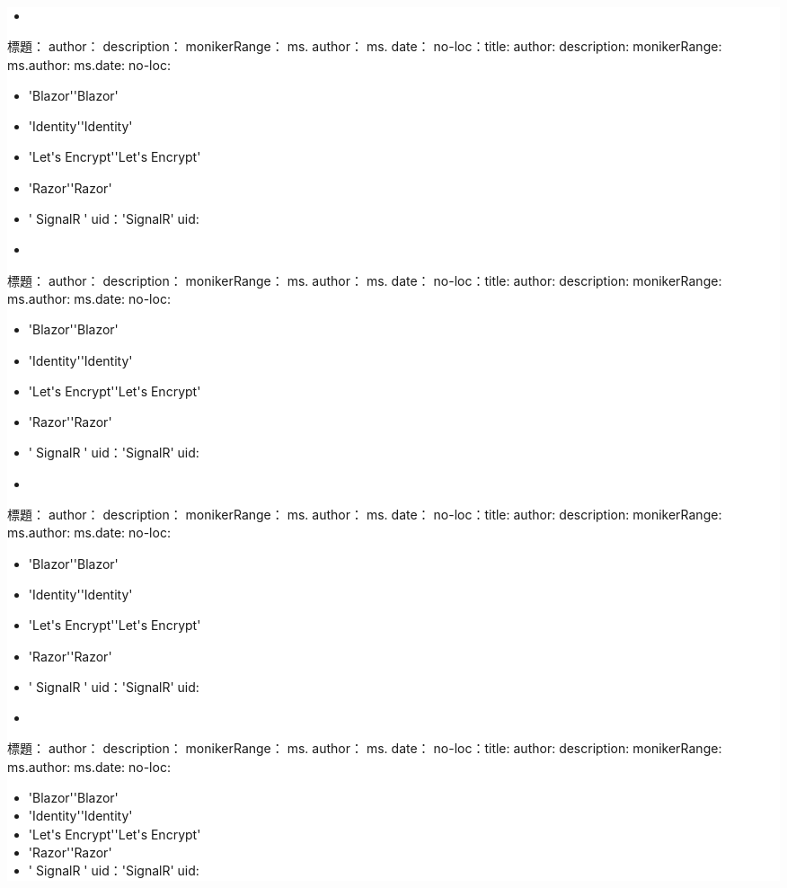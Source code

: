 -
<span data-ttu-id="34b9b-209">標題： author： description： monikerRange： ms. author： ms. date： no-loc：</span><span class="sxs-lookup"><span data-stu-id="34b9b-209">title: author: description: monikerRange: ms.author: ms.date: no-loc:</span></span>
- <span data-ttu-id="34b9b-210">'Blazor'</span><span class="sxs-lookup"><span data-stu-id="34b9b-210">'Blazor'</span></span>
- <span data-ttu-id="34b9b-211">'Identity'</span><span class="sxs-lookup"><span data-stu-id="34b9b-211">'Identity'</span></span>
- <span data-ttu-id="34b9b-212">'Let's Encrypt'</span><span class="sxs-lookup"><span data-stu-id="34b9b-212">'Let's Encrypt'</span></span>
- <span data-ttu-id="34b9b-213">'Razor'</span><span class="sxs-lookup"><span data-stu-id="34b9b-213">'Razor'</span></span>
- <span data-ttu-id="34b9b-214">' SignalR ' uid：</span><span class="sxs-lookup"><span data-stu-id="34b9b-214">'SignalR' uid:</span></span> 

-
<span data-ttu-id="34b9b-215">標題： author： description： monikerRange： ms. author： ms. date： no-loc：</span><span class="sxs-lookup"><span data-stu-id="34b9b-215">title: author: description: monikerRange: ms.author: ms.date: no-loc:</span></span>
- <span data-ttu-id="34b9b-216">'Blazor'</span><span class="sxs-lookup"><span data-stu-id="34b9b-216">'Blazor'</span></span>
- <span data-ttu-id="34b9b-217">'Identity'</span><span class="sxs-lookup"><span data-stu-id="34b9b-217">'Identity'</span></span>
- <span data-ttu-id="34b9b-218">'Let's Encrypt'</span><span class="sxs-lookup"><span data-stu-id="34b9b-218">'Let's Encrypt'</span></span>
- <span data-ttu-id="34b9b-219">'Razor'</span><span class="sxs-lookup"><span data-stu-id="34b9b-219">'Razor'</span></span>
- <span data-ttu-id="34b9b-220">' SignalR ' uid：</span><span class="sxs-lookup"><span data-stu-id="34b9b-220">'SignalR' uid:</span></span> 

-
<span data-ttu-id="34b9b-221">標題： author： description： monikerRange： ms. author： ms. date： no-loc：</span><span class="sxs-lookup"><span data-stu-id="34b9b-221">title: author: description: monikerRange: ms.author: ms.date: no-loc:</span></span>
- <span data-ttu-id="34b9b-222">'Blazor'</span><span class="sxs-lookup"><span data-stu-id="34b9b-222">'Blazor'</span></span>
- <span data-ttu-id="34b9b-223">'Identity'</span><span class="sxs-lookup"><span data-stu-id="34b9b-223">'Identity'</span></span>
- <span data-ttu-id="34b9b-224">'Let's Encrypt'</span><span class="sxs-lookup"><span data-stu-id="34b9b-224">'Let's Encrypt'</span></span>
- <span data-ttu-id="34b9b-225">'Razor'</span><span class="sxs-lookup"><span data-stu-id="34b9b-225">'Razor'</span></span>
- <span data-ttu-id="34b9b-226">' SignalR ' uid：</span><span class="sxs-lookup"><span data-stu-id="34b9b-226">'SignalR' uid:</span></span> 

-
<span data-ttu-id="34b9b-227">標題： author： description： monikerRange： ms. author： ms. date： no-loc：</span><span class="sxs-lookup"><span data-stu-id="34b9b-227">title: author: description: monikerRange: ms.author: ms.date: no-loc:</span></span>
- <span data-ttu-id="34b9b-228">'Blazor'</span><span class="sxs-lookup"><span data-stu-id="34b9b-228">'Blazor'</span></span>
- <span data-ttu-id="34b9b-229">'Identity'</span><span class="sxs-lookup"><span data-stu-id="34b9b-229">'Identity'</span></span>
- <span data-ttu-id="34b9b-230">'Let's Encrypt'</span><span class="sxs-lookup"><span data-stu-id="34b9b-230">'Let's Encrypt'</span></span>
- <span data-ttu-id="34b9b-231">'Razor'</span><span class="sxs-lookup"><span data-stu-id="34b9b-231">'Razor'</span></span>
- <span data-ttu-id="34b9b-232">' SignalR ' uid：</span><span class="sxs-lookup"><span data-stu-id="34b9b-232">'SignalR' uid:</span></span> 
